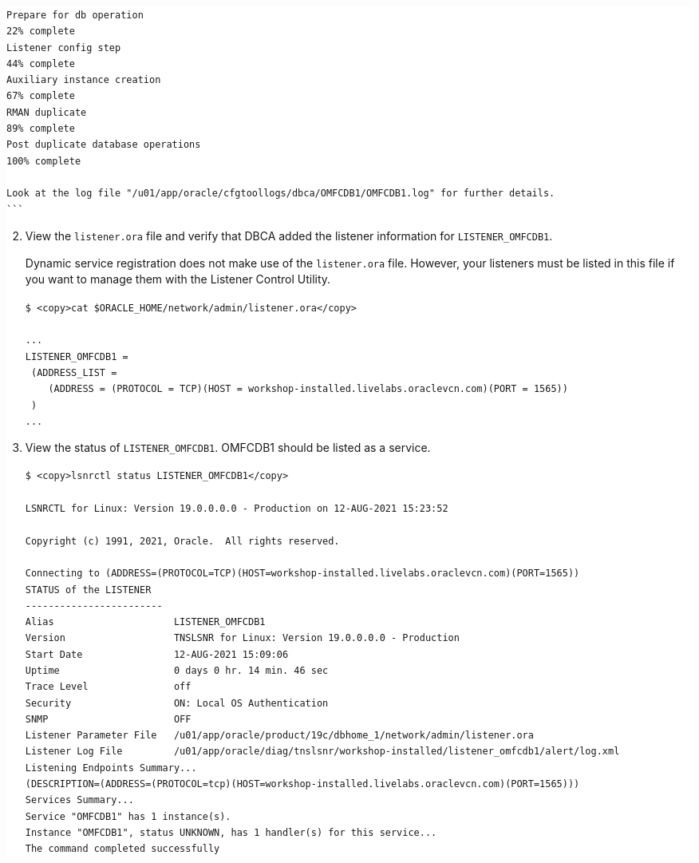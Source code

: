     Prepare for db operation
    22% complete
    Listener config step
    44% complete
    Auxiliary instance creation
    67% complete
    RMAN duplicate
    89% complete
    Post duplicate database operations
    100% complete

    Look at the log file "/u01/app/oracle/cfgtoollogs/dbca/OMFCDB1/OMFCDB1.log" for further details.
    ```

2. View the `listener.ora` file and verify that DBCA added the listener information for `LISTENER_OMFCDB1`.

    Dynamic service registration does not make use of the `listener.ora` file. However, your listeners must be listed in this file if you want to manage them with the Listener Control Utility.

    ```
    $ <copy>cat $ORACLE_HOME/network/admin/listener.ora</copy>

    ...
    LISTENER_OMFCDB1 =
     (ADDRESS_LIST =
        (ADDRESS = (PROTOCOL = TCP)(HOST = workshop-installed.livelabs.oraclevcn.com)(PORT = 1565))
     )
    ...
    ```

3. View the status of `LISTENER_OMFCDB1`. OMFCDB1 should be listed as a service.

    ```
    $ <copy>lsnrctl status LISTENER_OMFCDB1</copy>

    LSNRCTL for Linux: Version 19.0.0.0.0 - Production on 12-AUG-2021 15:23:52

    Copyright (c) 1991, 2021, Oracle.  All rights reserved.

    Connecting to (ADDRESS=(PROTOCOL=TCP)(HOST=workshop-installed.livelabs.oraclevcn.com)(PORT=1565))
    STATUS of the LISTENER
    ------------------------
    Alias                     LISTENER_OMFCDB1
    Version                   TNSLSNR for Linux: Version 19.0.0.0.0 - Production
    Start Date                12-AUG-2021 15:09:06
    Uptime                    0 days 0 hr. 14 min. 46 sec
    Trace Level               off
    Security                  ON: Local OS Authentication
    SNMP                      OFF
    Listener Parameter File   /u01/app/oracle/product/19c/dbhome_1/network/admin/listener.ora
    Listener Log File         /u01/app/oracle/diag/tnslsnr/workshop-installed/listener_omfcdb1/alert/log.xml
    Listening Endpoints Summary...
    (DESCRIPTION=(ADDRESS=(PROTOCOL=tcp)(HOST=workshop-installed.livelabs.oraclevcn.com)(PORT=1565)))
    Services Summary...
    Service "OMFCDB1" has 1 instance(s).
    Instance "OMFCDB1", status UNKNOWN, has 1 handler(s) for this service...
    The command completed successfully
    ```
